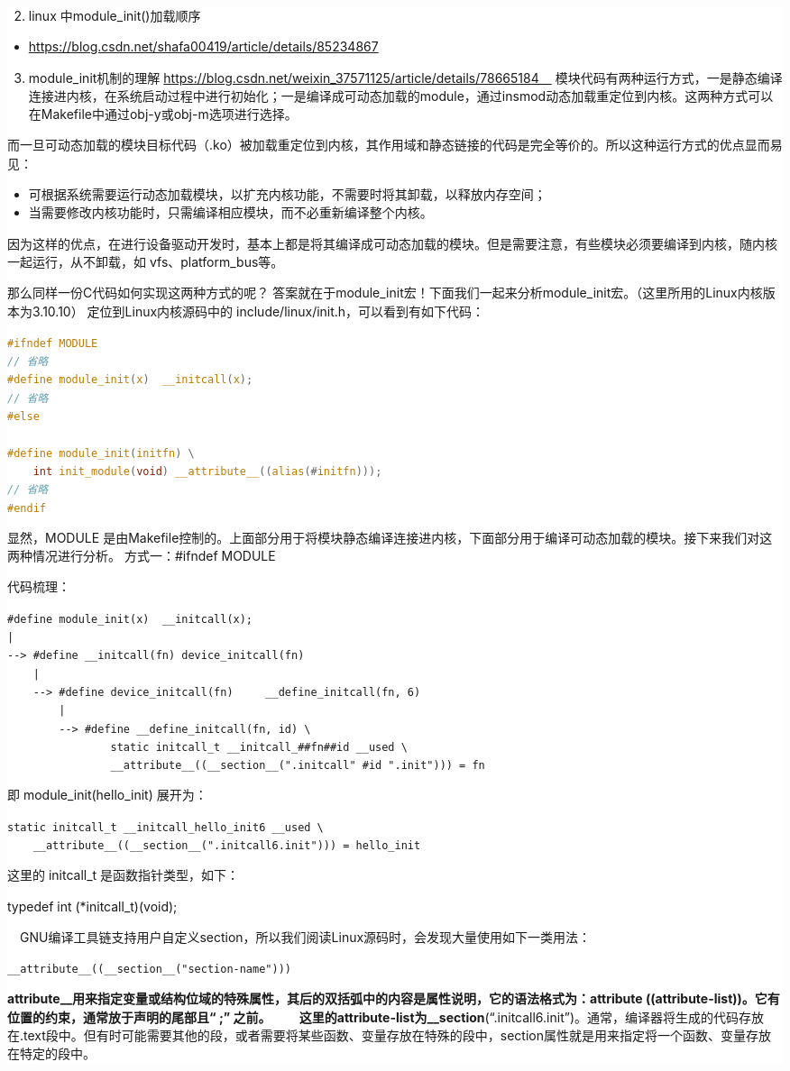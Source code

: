 


2. linux 中module_init()加载顺序 
- https://blog.csdn.net/shafa00419/article/details/85234867
3. module_init机制的理解 https://blog.csdn.net/weixin_37571125/article/details/78665184　
模块代码有两种运行方式，一是静态编译连接进内核，在系统启动过程中进行初始化；一是编译成可动态加载的module，通过insmod动态加载重定位到内核。这两种方式可以在Makefile中通过obj-y或obj-m选项进行选择。

而一旦可动态加载的模块目标代码（.ko）被加载重定位到内核，其作用域和静态链接的代码是完全等价的。所以这种运行方式的优点显而易见：

- 可根据系统需要运行动态加载模块，以扩充内核功能，不需要时将其卸载，以释放内存空间；
- 当需要修改内核功能时，只需编译相应模块，而不必重新编译整个内核。

因为这样的优点，在进行设备驱动开发时，基本上都是将其编译成可动态加载的模块。但是需要注意，有些模块必须要编译到内核，随内核一起运行，从不卸载，如 vfs、platform_bus等。

那么同样一份C代码如何实现这两种方式的呢？
答案就在于module_init宏！下面我们一起来分析module_init宏。（这里所用的Linux内核版本为3.10.10）
定位到Linux内核源码中的 include/linux/init.h，可以看到有如下代码：
```c
#ifndef MODULE
// 省略
#define module_init(x)  __initcall(x);
// 省略
#else
 
#define module_init(initfn) \
    int init_module(void) __attribute__((alias(#initfn)));
// 省略
#endif
```
显然，MODULE 是由Makefile控制的。上面部分用于将模块静态编译连接进内核，下面部分用于编译可动态加载的模块。接下来我们对这两种情况进行分析。
方式一：#ifndef MODULE

代码梳理：

    #define module_init(x)  __initcall(x);
    |
    --> #define __initcall(fn) device_initcall(fn)
        |
        --> #define device_initcall(fn)     __define_initcall(fn, 6)
            |
            --> #define __define_initcall(fn, id) \
                    static initcall_t __initcall_##fn##id __used \
                    __attribute__((__section__(".initcall" #id ".init"))) = fn

即 module_init(hello_init) 展开为：

    static initcall_t __initcall_hello_init6 __used \
        __attribute__((__section__(".initcall6.init"))) = hello_init

这里的 initcall_t 是函数指针类型，如下：

typedef int (*initcall_t)(void);

　GNU编译工具链支持用户自定义section，所以我们阅读Linux源码时，会发现大量使用如下一类用法：
```
__attribute__((__section__("section-name"))) 
```
__attribute__用来指定变量或结构位域的特殊属性，其后的双括弧中的内容是属性说明，它的语法格式为：__attribute__ ((attribute-list))。它有位置的约束，通常放于声明的尾部且“ ;” 之前。
　　这里的attribute-list为__section__(“.initcall6.init”)。通常，编译器将生成的代码存放在.text段中。但有时可能需要其他的段，或者需要将某些函数、变量存放在特殊的段中，section属性就是用来指定将一个函数、变量存放在特定的段中。
